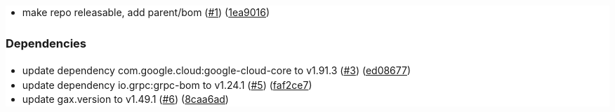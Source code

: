 * make repo releasable, add parent/bom ([#1](https://www.github.com/googleapis/java-kms/issues/1)) ([1ea9016](https://www.github.com/googleapis/java-kms/commit/1ea90166d45d23cee3c5086706cf6410eab51f0a))


### Dependencies

* update dependency com.google.cloud:google-cloud-core to v1.91.3 ([#3](https://www.github.com/googleapis/java-kms/issues/3)) ([ed08677](https://www.github.com/googleapis/java-kms/commit/ed08677f186047028086a7987093f1b0805cf69e))
* update dependency io.grpc:grpc-bom to v1.24.1 ([#5](https://www.github.com/googleapis/java-kms/issues/5)) ([faf2ce7](https://www.github.com/googleapis/java-kms/commit/faf2ce7a3e26fbee79d1caf52e211b6d4790b676))
* update gax.version to v1.49.1 ([#6](https://www.github.com/googleapis/java-kms/issues/6)) ([8caa6ad](https://www.github.com/googleapis/java-kms/commit/8caa6adf61d83faf1b34e07a717f18dfab0e6c5f))
